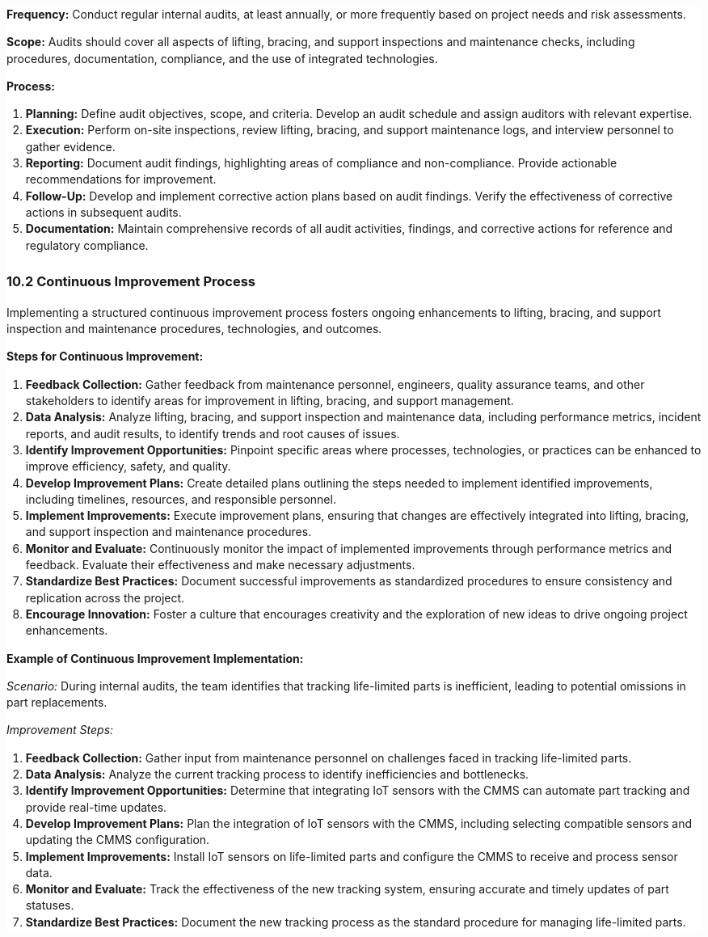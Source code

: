 **Frequency:** Conduct regular internal audits, at least annually, or more frequently based on project needs and risk assessments.

**Scope:** Audits should cover all aspects of lifting, bracing, and support inspections and maintenance checks, including procedures, documentation, compliance, and the use of integrated technologies.

**Process:**

1. **Planning:** Define audit objectives, scope, and criteria. Develop an audit schedule and assign auditors with relevant expertise.
2. **Execution:** Perform on-site inspections, review lifting, bracing, and support maintenance logs, and interview personnel to gather evidence.
3. **Reporting:** Document audit findings, highlighting areas of compliance and non-compliance. Provide actionable recommendations for improvement.
4. **Follow-Up:** Develop and implement corrective action plans based on audit findings. Verify the effectiveness of corrective actions in subsequent audits.
5. **Documentation:** Maintain comprehensive records of all audit activities, findings, and corrective actions for reference and regulatory compliance.

### 10.2 Continuous Improvement Process

Implementing a structured continuous improvement process fosters ongoing enhancements to lifting, bracing, and support inspection and maintenance procedures, technologies, and outcomes.

**Steps for Continuous Improvement:**

1. **Feedback Collection:** Gather feedback from maintenance personnel, engineers, quality assurance teams, and other stakeholders to identify areas for improvement in lifting, bracing, and support management.
2. **Data Analysis:** Analyze lifting, bracing, and support inspection and maintenance data, including performance metrics, incident reports, and audit results, to identify trends and root causes of issues.
3. **Identify Improvement Opportunities:** Pinpoint specific areas where processes, technologies, or practices can be enhanced to improve efficiency, safety, and quality.
4. **Develop Improvement Plans:** Create detailed plans outlining the steps needed to implement identified improvements, including timelines, resources, and responsible personnel.
5. **Implement Improvements:** Execute improvement plans, ensuring that changes are effectively integrated into lifting, bracing, and support inspection and maintenance procedures.
6. **Monitor and Evaluate:** Continuously monitor the impact of implemented improvements through performance metrics and feedback. Evaluate their effectiveness and make necessary adjustments.
7. **Standardize Best Practices:** Document successful improvements as standardized procedures to ensure consistency and replication across the project.
8. **Encourage Innovation:** Foster a culture that encourages creativity and the exploration of new ideas to drive ongoing project enhancements.

**Example of Continuous Improvement Implementation:**

*Scenario:* During internal audits, the team identifies that tracking life-limited parts is inefficient, leading to potential omissions in part replacements.

*Improvement Steps:*

1. **Feedback Collection:** Gather input from maintenance personnel on challenges faced in tracking life-limited parts.
2. **Data Analysis:** Analyze the current tracking process to identify inefficiencies and bottlenecks.
3. **Identify Improvement Opportunities:** Determine that integrating IoT sensors with the CMMS can automate part tracking and provide real-time updates.
4. **Develop Improvement Plans:** Plan the integration of IoT sensors with the CMMS, including selecting compatible sensors and updating the CMMS configuration.
5. **Implement Improvements:** Install IoT sensors on life-limited parts and configure the CMMS to receive and process sensor data.
6. **Monitor and Evaluate:** Track the effectiveness of the new tracking system, ensuring accurate and timely updates of part statuses.
7. **Standardize Best Practices:** Document the new tracking process as the standard procedure for managing life-limited parts.